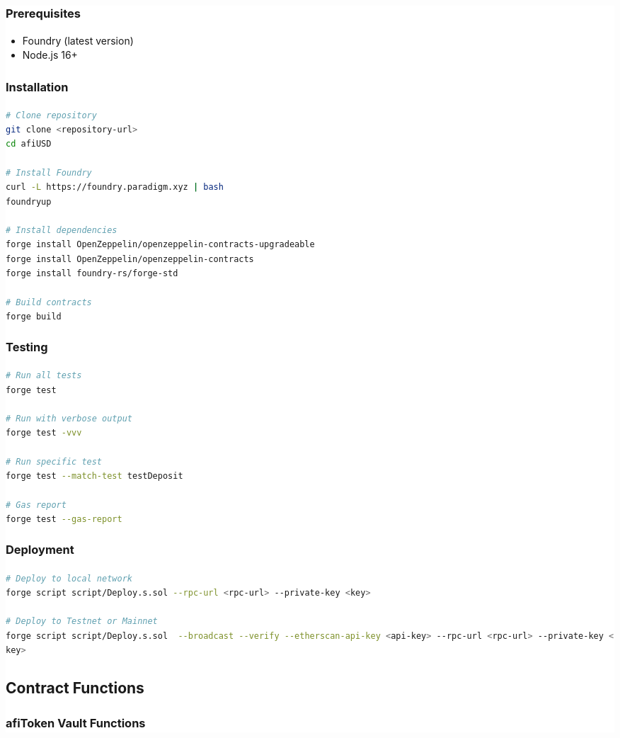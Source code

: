 ### Prerequisites
- Foundry (latest version)
- Node.js 16+

### Installation
```bash
# Clone repository
git clone <repository-url>
cd afiUSD

# Install Foundry
curl -L https://foundry.paradigm.xyz | bash
foundryup

# Install dependencies
forge install OpenZeppelin/openzeppelin-contracts-upgradeable
forge install OpenZeppelin/openzeppelin-contracts
forge install foundry-rs/forge-std

# Build contracts
forge build
```

### Testing
```bash
# Run all tests
forge test

# Run with verbose output
forge test -vvv

# Run specific test
forge test --match-test testDeposit

# Gas report
forge test --gas-report
```

### Deployment
```bash
# Deploy to local network
forge script script/Deploy.s.sol --rpc-url <rpc-url> --private-key <key>

# Deploy to Testnet or Mainnet
forge script script/Deploy.s.sol  --broadcast --verify --etherscan-api-key <api-key> --rpc-url <rpc-url> --private-key <key>
```

## Contract Functions

### afiToken Vault Functions
